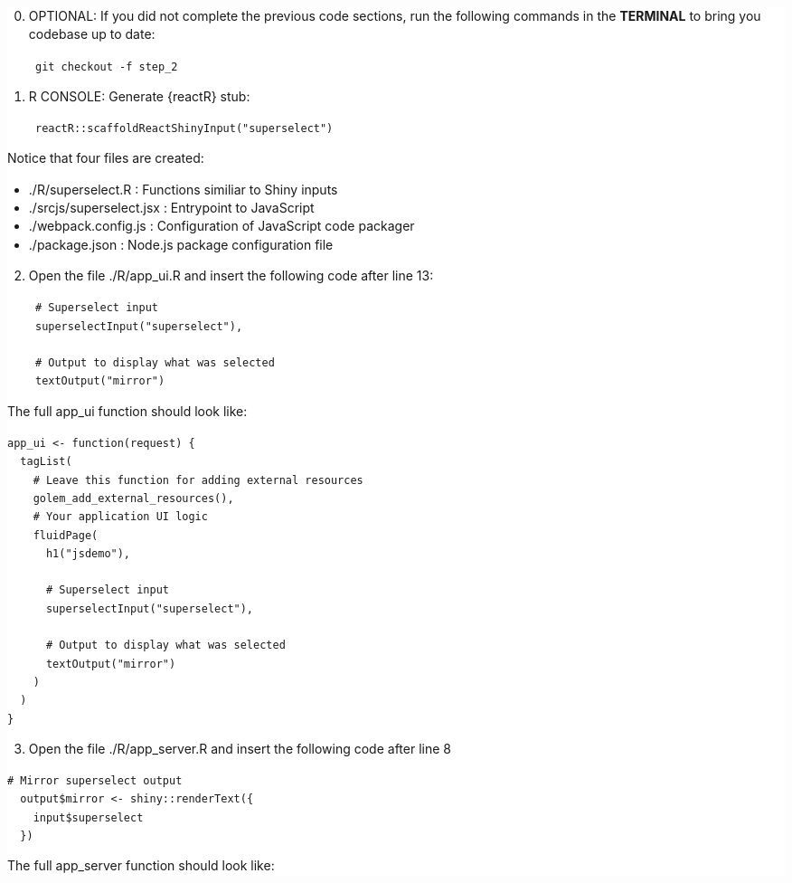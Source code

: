 0. OPTIONAL: If you did not complete the previous code sections, run the following commands
in the **TERMINAL** to bring you codebase up to date:

		git checkout -f step_2

1. R CONSOLE: Generate {reactR} stub:

        reactR::scaffoldReactShinyInput("superselect")
		
Notice that four files are created:

- ./R/superselect.R : Functions similiar to Shiny inputs
- ./srcjs/superselect.jsx : Entrypoint to JavaScript
- ./webpack.config.js : Configuration of JavaScript code packager
- ./package.json : Node.js package configuration file

2. Open the file ./R/app_ui.R and insert the following code after line 13:

        # Superselect input
        superselectInput("superselect"),
      
        # Output to display what was selected
        textOutput("mirror")
	  
The full app_ui function should look like:

```
app_ui <- function(request) {
  tagList(
    # Leave this function for adding external resources
    golem_add_external_resources(),
    # Your application UI logic
    fluidPage(
      h1("jsdemo"),
      
      # Superselect input
      superselectInput("superselect"),
      
      # Output to display what was selected
      textOutput("mirror")
    )
  )
}
```

3. Open the file ./R/app_server.R and insert the following code after line 8

```
# Mirror superselect output
  output$mirror <- shiny::renderText({
    input$superselect
  })
```

The full app_server function should look like:
